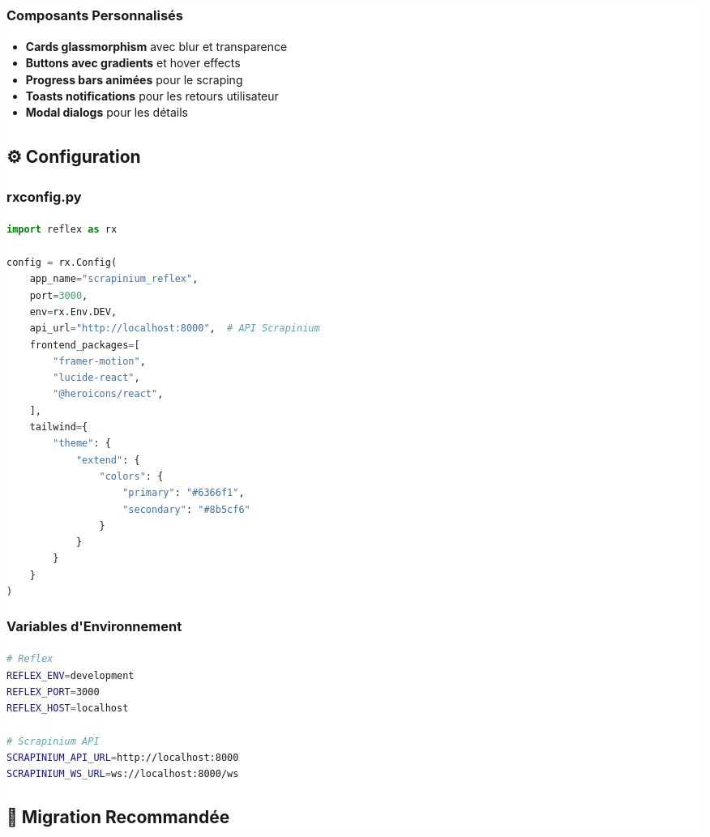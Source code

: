 ### Composants Personnalisés

- **Cards glassmorphism** avec blur et transparence
- **Buttons avec gradients** et hover effects
- **Progress bars animées** pour le scraping
- **Toasts notifications** pour les retours utilisateur
- **Modal dialogs** pour les détails

## ⚙️ Configuration

### rxconfig.py

```python
import reflex as rx

config = rx.Config(
    app_name="scrapinium_reflex",
    port=3000,
    env=rx.Env.DEV,
    api_url="http://localhost:8000",  # API Scrapinium
    frontend_packages=[
        "framer-motion",
        "lucide-react",
        "@heroicons/react",
    ],
    tailwind={
        "theme": {
            "extend": {
                "colors": {
                    "primary": "#6366f1",
                    "secondary": "#8b5cf6"
                }
            }
        }
    }
)
```

### Variables d'Environnement

```bash
# Reflex
REFLEX_ENV=development
REFLEX_PORT=3000
REFLEX_HOST=localhost

# Scrapinium API
SCRAPINIUM_API_URL=http://localhost:8000
SCRAPINIUM_WS_URL=ws://localhost:8000/ws
```

## 🔄 Migration Recommandée
